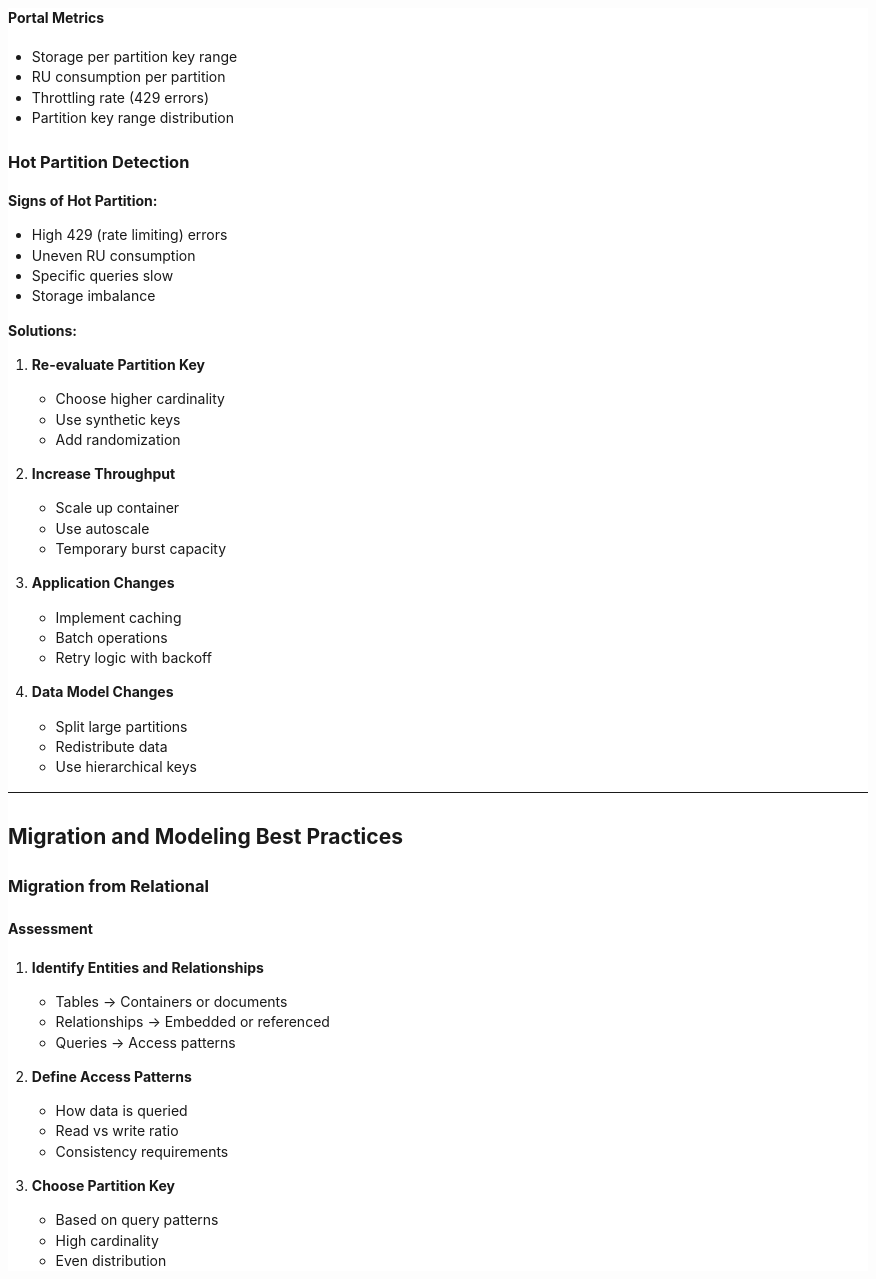 #### Portal Metrics
- Storage per partition key range
- RU consumption per partition
- Throttling rate (429 errors)
- Partition key range distribution

### Hot Partition Detection

**Signs of Hot Partition:**
- High 429 (rate limiting) errors
- Uneven RU consumption
- Specific queries slow
- Storage imbalance

**Solutions:**
1. **Re-evaluate Partition Key**
   - Choose higher cardinality
   - Use synthetic keys
   - Add randomization

2. **Increase Throughput**
   - Scale up container
   - Use autoscale
   - Temporary burst capacity

3. **Application Changes**
   - Implement caching
   - Batch operations
   - Retry logic with backoff

4. **Data Model Changes**
   - Split large partitions
   - Redistribute data
   - Use hierarchical keys

---

## Migration and Modeling Best Practices

### Migration from Relational

#### Assessment
1. **Identify Entities and Relationships**
   - Tables → Containers or documents
   - Relationships → Embedded or referenced
   - Queries → Access patterns

2. **Define Access Patterns**
   - How data is queried
   - Read vs write ratio
   - Consistency requirements

3. **Choose Partition Key**
   - Based on query patterns
   - High cardinality
   - Even distribution
